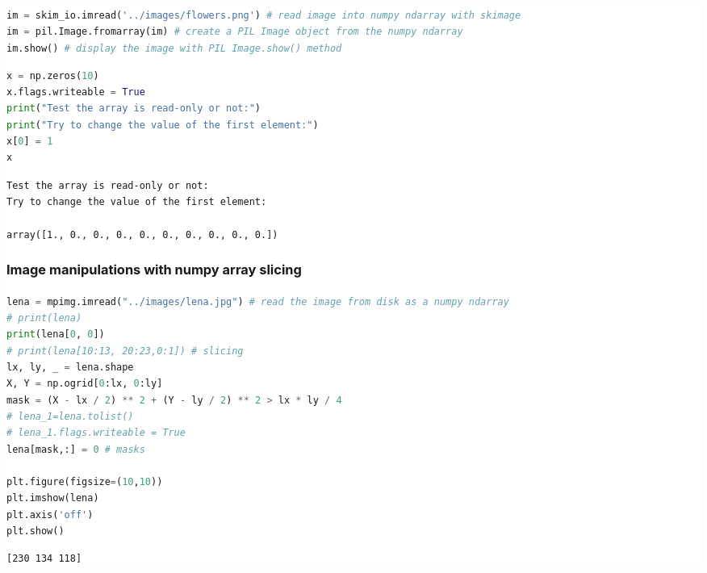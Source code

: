 

```python
im = skim_io.imread('../images/flowers.png') # read image into numpy ndarray with skimage
im = pil.Image.fromarray(im) # create a PIL Image object from the numpy ndarray
im.show() # display the image with PIL Image.show() method
```


```python
x = np.zeros(10)
x.flags.writeable = True
print("Test the array is read-only or not:")
print("Try to change the value of the first element:")
x[0] = 1
x
```

    Test the array is read-only or not:
    Try to change the value of the first element:
    
    array([1., 0., 0., 0., 0., 0., 0., 0., 0., 0.])

### Image manipulations with numpy array slicing


```python
lena = mpimg.imread("../images/lena.jpg") # read the image from disk as a numpy ndarray
# print(lena)
print(lena[0, 0])
# print(lena[10:13, 20:23,0:1]) # slicing
lx, ly, _ = lena.shape
X, Y = np.ogrid[0:lx, 0:ly]
mask = (X - lx / 2) ** 2 + (Y - ly / 2) ** 2 > lx * ly / 4
# lena_1=lena.tolist()
# lena_1.flags.writeable = True
lena[mask,:] = 0 # masks

plt.figure(figsize=(10,10))
plt.imshow(lena)
plt.axis('off')
plt.show()
```

    [230 134 118]


